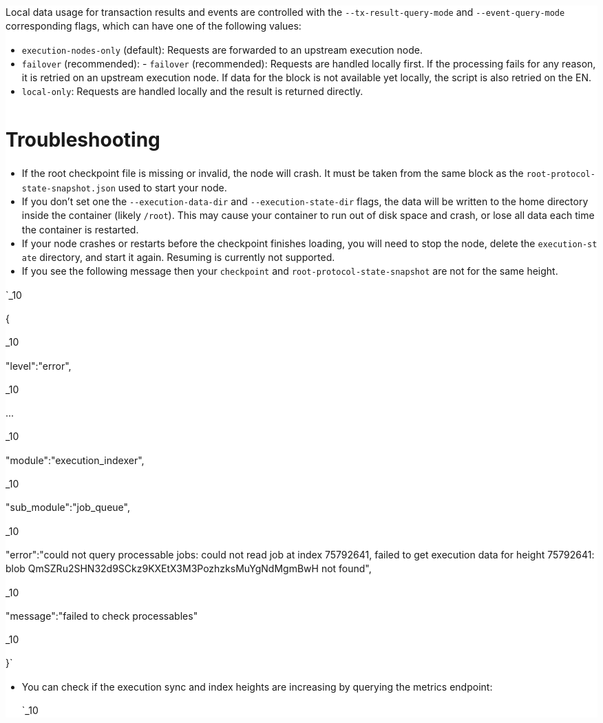 Local data usage for transaction results and events are controlled with the `--tx-result-query-mode` and `--event-query-mode` corresponding flags, which can have one of the following values:

* `execution-nodes-only` (default): Requests are forwarded to an upstream execution node.
* `failover` (recommended): - `failover` (recommended): Requests are handled locally first. If the processing fails for any reason, it is retried on an upstream execution node. If data for the block is not available yet locally, the script is also retried on the EN.
* `local-only`: Requests are handled locally and the result is returned directly.

# Troubleshooting

* If the root checkpoint file is missing or invalid, the node will crash. It must be taken from the same block as the `root-protocol-state-snapshot.json` used to start your node.
* If you don’t set one the `--execution-data-dir` and `--execution-state-dir` flags, the data will be written to the home directory inside the container (likely `/root`). This may cause your container to run out of disk space and crash, or lose all data each time the container is restarted.
* If your node crashes or restarts before the checkpoint finishes loading, you will need to stop the node, delete the `execution-state` directory, and start it again. Resuming is currently not supported.
* If you see the following message then your `checkpoint` and `root-protocol-state-snapshot` are not for the same height.

`_10

{

_10

"level":"error",

_10

...

_10

"module":"execution_indexer",

_10

"sub_module":"job_queue",

_10

"error":"could not query processable jobs: could not read job at index 75792641, failed to get execution data for height 75792641: blob QmSZRu2SHN32d9SCkz9KXEtX3M3PozhzksMuYgNdMgmBwH not found",

_10

"message":"failed to check processables"

_10

}`

* You can check if the execution sync and index heights are increasing by querying the metrics endpoint:

  `_10
